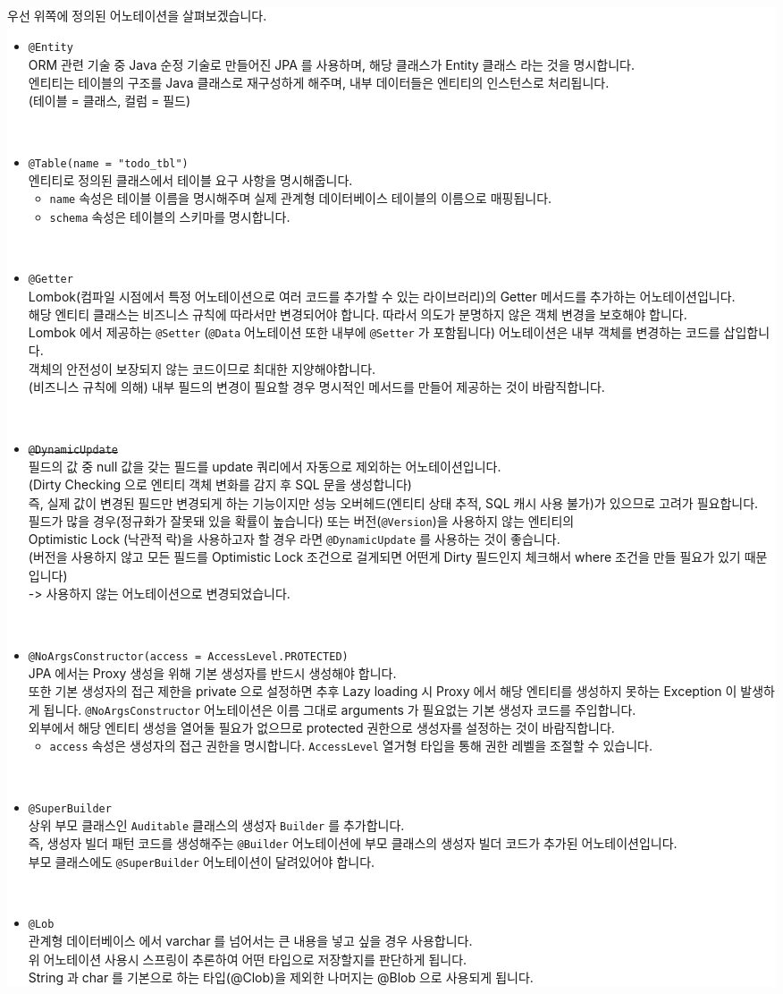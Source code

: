 우선 위쪽에 정의된 어노테이션을 살펴보겠습니다. 

- `@Entity`  
    ORM 관련 기술 중 Java 순정 기술로 만들어진 JPA 를 사용하며, 해당 클래스가 Entity 클래스 라는 것을 명시합니다.  
    엔티티는 테이블의 구조를 Java 클래스로 재구성하게 해주며, 내부 데이터들은 엔티티의 인스턴스로 처리됩니다.  
    (테이블 = 클래스, 컬럼 = 필드)  
    
<br/>

- `@Table(name = "todo_tbl")`  
    엔티티로 정의된 클래스에서 테이블 요구 사항을 명시해줍니다.  
    + `name` 속성은 테이블 이름을 명시해주며 실제 관계형 데이터베이스 테이블의 이름으로 매핑됩니다.  
    + `schema` 속성은 테이블의 스키마를 명시합니다.

<br/>

- `@Getter`  
    Lombok(컴파일 시점에서 특정 어노테이션으로 여러 코드를 추가할 수 있는 라이브러리)의 Getter 메서드를 추가하는 어노테이션입니다.  
    해당 엔티티 클래스는 비즈니스 규칙에 따라서만 변경되어야 합니다. 따라서 의도가 분명하지 않은 객체 변경을 보호해야 합니다.  
    Lombok 에서 제공하는 `@Setter` (`@Data` 어노테이션 또한 내부에 `@Setter` 가 포함됩니다) 어노테이션은 내부 객체를 변경하는 코드를 삽입합니다.  
    객체의 안전성이 보장되지 않는 코드이므로 최대한 지양해야합니다.  
    (비즈니스 규칙에 의해) 내부 필드의 변경이 필요할 경우 명시적인 메서드를 만들어 제공하는 것이 바람직합니다.  

<br/>

- ~~`@DynamicUpdate`~~  
    필드의 값 중 null 값을 갖는 필드를 update 쿼리에서 자동으로 제외하는 어노테이션입니다.  
    (Dirty Checking 으로 엔티티 객체 변화를 감지 후 SQL 문을 생성합니다)  
    즉, 실제 값이 변경된 필드만 변경되게 하는 기능이지만 성능 오버헤드(엔티티 상태 추적, SQL 캐시 사용 불가)가 있으므로 고려가 필요합니다.  
    필드가 많을 경우(정규화가 잘못돼 있을 확률이 높습니다) 또는 버전(`@Version`)을 사용하지 않는 엔티티의  
    Optimistic Lock (낙관적 락)을 사용하고자 할 경우 라면 `@DynamicUpdate` 를 사용하는 것이 좋습니다.  
    (버전을 사용하지 않고 모든 필드를 Optimistic Lock 조건으로 걸게되면 어떤게 Dirty 필드인지 체크해서 where 조건을 만들 필요가 있기 때문입니다)  
    -> 사용하지 않는 어노테이션으로 변경되었습니다.
    
<br/>

- `@NoArgsConstructor(access = AccessLevel.PROTECTED)`  
    JPA 에서는 Proxy 생성을 위해 기본 생성자를 반드시 생성해야 합니다.  
    또한 기본 생성자의 접근 제한을 private 으로 설정하면 추후 Lazy loading 시 Proxy 에서 해당 엔티티를 생성하지 못하는 Exception 이 발생하게 됩니다.
    `@NoArgsConstructor` 어노테이션은 이름 그대로 arguments 가 필요없는 기본 생성자 코드를 주입합니다.  
    외부에서 해당 엔티티 생성을 열어둘 필요가 없으므로 protected 권한으로 생성자를 설정하는 것이 바람직합니다.  
    + `access` 속성은 생성자의 접근 권한을 명시합니다. `AccessLevel` 열거형 타입을 통해 권한 레벨을 조절할 수 있습니다.
    
<br/>

- `@SuperBuilder`  
    상위 부모 클래스인 `Auditable` 클래스의 생성자 `Builder` 를 추가합니다.  
    즉, 생성자 빌더 패턴 코드를 생성해주는 `@Builder` 어노테이션에 부모 클래스의 생성자 빌더 코드가 추가된 어노테이션입니다.  
    부모 클래스에도 `@SuperBuilder` 어노테이션이 달려있어야 합니다.
    
<br/>

- `@Lob`  
    관계형 데이터베이스 에서 varchar 를 넘어서는 큰 내용을 넣고 싶을 경우 사용합니다.  
    위 어노테이션 사용시 스프링이 추론하여 어떤 타입으로 저장할지를 판단하게 됩니다.  
    String 과 char 를 기본으로 하는 타입(@Clob)을 제외한 나머지는 @Blob 으로 사용되게 됩니다.  
    